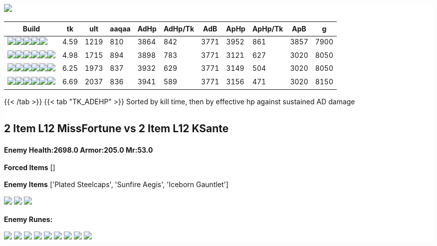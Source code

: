 ![](/StatMods/StatModsArmorIcon.png)





 Build |tk|ult|aaqaa|AdHp|AdHp/Tk|AdB|ApHp|ApHp/Tk|ApB|g
-|-|-|-|-|-|-|-|-|-|-
![](/item/6672.png)![](/item/3091.png)![](/item/1053.png)![](/item/1055.png)![](/item/1036.png)|4.59|1219|810|3864|842|3771|3952|861|3857|7900
![](/item/6672.png)![](/item/3036.png)![](/item/1053.png)![](/item/1055.png)![](/item/1036.png)![](/item/1036.png)|4.98|1715|894|3898|783|3771|3121|627|3020|8050
![](/item/6676.png)![](/item/3036.png)![](/item/1053.png)![](/item/1055.png)![](/item/1036.png)![](/item/1036.png)|6.25|1973|837|3932|629|3771|3149|504|3020|8050
![](/item/3036.png)![](/item/3142.png)![](/item/1053.png)![](/item/1055.png)![](/item/1036.png)![](/item/1036.png)|6.69|2037|836|3941|589|3771|3156|471|3020|8150
{{< /tab >}}
{{< tab "TK_ADEHP" >}}
Sorted by kill time, then by effective hp against sustained AD damage
## 2 Item L12 MissFortune vs 2 Item L12 KSante

**Enemy Health:2698.0 Armor:205.0 Mr:53.0**


**Forced Items** []








**Enemy Items** ['Plated Steelcaps', 'Sunfire Aegis', 'Iceborn Gauntlet']





![](/item/3047.png)
![](/item/3068.png)
![](/item/6662.png)



**Enemy Runes:**





![](/Styles/Resolve/GraspOfTheUndying/GraspOfTheUndying.png)
![](/Styles/Resolve/Demolish/Demolish.png)
![](/Styles/Resolve/SecondWind/SecondWind.png)
![](/Styles/Resolve/Overgrowth/Overgrowth.png)
![](/Styles/Inspiration/MagicalFootwear/MagicalFootwear.png)
![](/Styles/Resolve/ApproachVelocity/ApproachVelocity.png)
![](/StatMods/StatModsAttackSpeedIcon.png)
![](/StatMods/StatModsMagicResIcon.MagicResist_Fix.png)
![](/StatMods/StatModsMagicResIcon.MagicResist_Fix.png)
